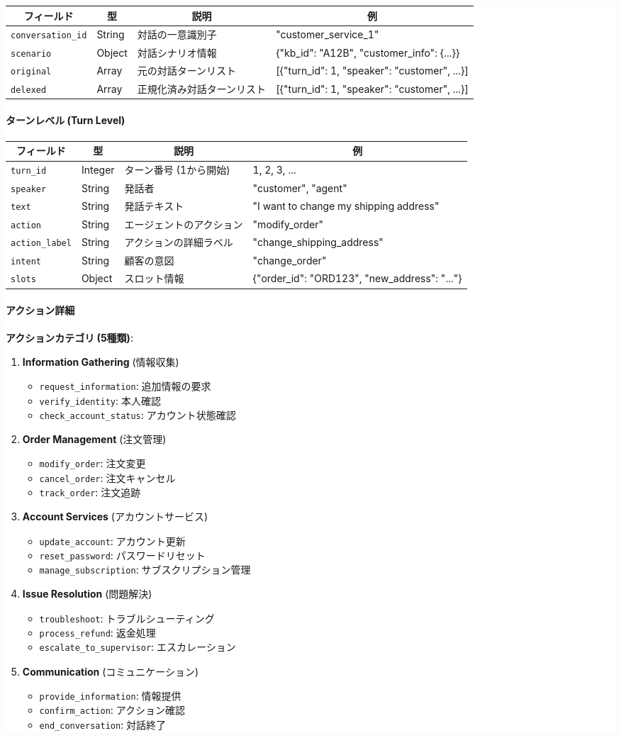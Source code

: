 | フィールド | 型 | 説明 | 例 |
|-----------|----|----|-----|
| `conversation_id` | String | 対話の一意識別子 | "customer_service_1" |
| `scenario` | Object | 対話シナリオ情報 | {"kb_id": "A12B", "customer_info": {...}} |
| `original` | Array | 元の対話ターンリスト | [{"turn_id": 1, "speaker": "customer", ...}] |
| `delexed` | Array | 正規化済み対話ターンリスト | [{"turn_id": 1, "speaker": "customer", ...}] |

#### ターンレベル (Turn Level)

| フィールド | 型 | 説明 | 例 |
|-----------|----|----|-----|
| `turn_id` | Integer | ターン番号 (1から開始) | 1, 2, 3, ... |
| `speaker` | String | 発話者 | "customer", "agent" |
| `text` | String | 発話テキスト | "I want to change my shipping address" |
| `action` | String | エージェントのアクション | "modify_order" |
| `action_label` | String | アクションの詳細ラベル | "change_shipping_address" |
| `intent` | String | 顧客の意図 | "change_order" |
| `slots` | Object | スロット情報 | {"order_id": "ORD123", "new_address": "..."} |

#### アクション詳細

**アクションカテゴリ (5種類)**:

1. **Information Gathering** (情報収集)
   - `request_information`: 追加情報の要求
   - `verify_identity`: 本人確認
   - `check_account_status`: アカウント状態確認

2. **Order Management** (注文管理)
   - `modify_order`: 注文変更
   - `cancel_order`: 注文キャンセル
   - `track_order`: 注文追跡

3. **Account Services** (アカウントサービス)
   - `update_account`: アカウント更新
   - `reset_password`: パスワードリセット
   - `manage_subscription`: サブスクリプション管理

4. **Issue Resolution** (問題解決)
   - `troubleshoot`: トラブルシューティング
   - `process_refund`: 返金処理
   - `escalate_to_supervisor`: エスカレーション

5. **Communication** (コミュニケーション)
   - `provide_information`: 情報提供
   - `confirm_action`: アクション確認
   - `end_conversation`: 対話終了
